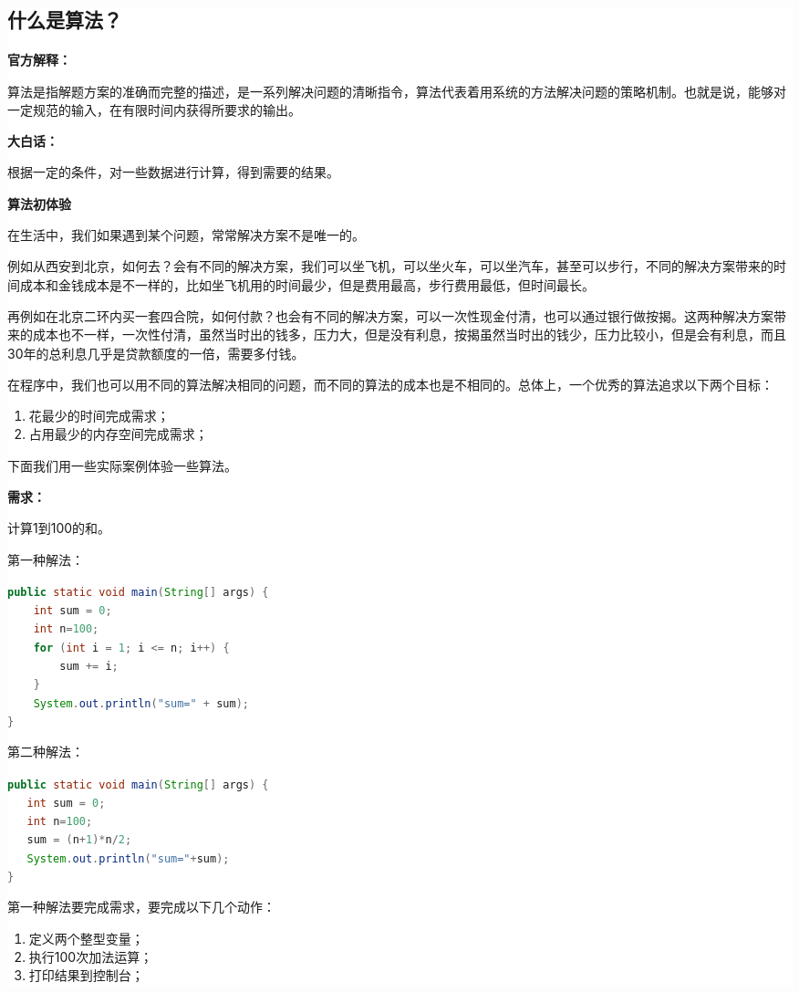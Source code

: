 ## 什么是算法？

**官方解释：**

算法是指解题方案的准确而完整的描述，是一系列解决问题的清晰指令，算法代表着用系统的方法解决问题的策略机制。也就是说，能够对一定规范的输入，在有限时间内获得所要求的输出。

**大白话：**

根据一定的条件，对一些数据进行计算，得到需要的结果。

**算法初体验**

在生活中，我们如果遇到某个问题，常常解决方案不是唯一的。

例如从西安到北京，如何去？会有不同的解决方案，我们可以坐飞机，可以坐火车，可以坐汽车，甚至可以步行，不同的解决方案带来的时间成本和金钱成本是不一样的，比如坐飞机用的时间最少，但是费用最高，步行费用最低，但时间最长。

再例如在北京二环内买一套四合院，如何付款？也会有不同的解决方案，可以一次性现金付清，也可以通过银行做按揭。这两种解决方案带来的成本也不一样，一次性付清，虽然当时出的钱多，压力大，但是没有利息，按揭虽然当时出的钱少，压力比较小，但是会有利息，而且30年的总利息几乎是贷款额度的一倍，需要多付钱。

在程序中，我们也可以用不同的算法解决相同的问题，而不同的算法的成本也是不相同的。总体上，一个优秀的算法追求以下两个目标：

1. 花最少的时间完成需求；
2. 占用最少的内存空间完成需求；

下面我们用一些实际案例体验一些算法。

**需求：**

计算1到100的和。

第一种解法：

```java
public static void main(String[] args) {
	int sum = 0;
	int n=100;
	for (int i = 1; i <= n; i++) {
		sum += i;
	}
	System.out.println("sum=" + sum); 
}
```

第二种解法：

 ```java
 public static void main(String[] args) {
 	int sum = 0;
 	int n=100;
 	sum = (n+1)*n/2;
 	System.out.println("sum="+sum); 
 }
 ```

第一种解法要完成需求，要完成以下几个动作：

1. 定义两个整型变量；
2. 执行100次加法运算；
3. 打印结果到控制台；
